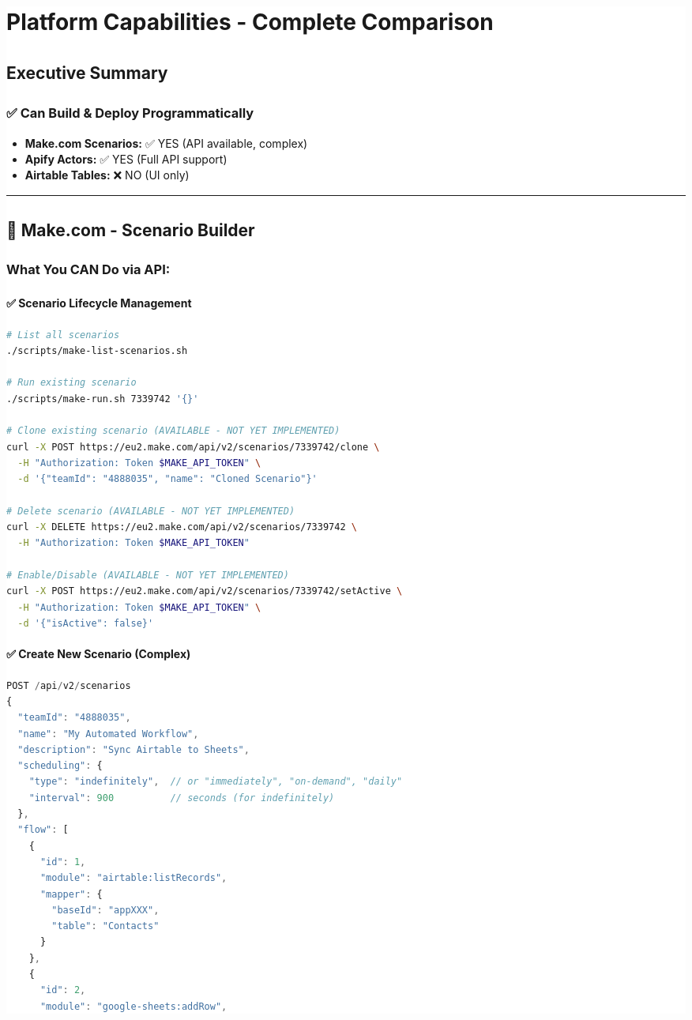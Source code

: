 # Platform Capabilities - Complete Comparison

## Executive Summary

### ✅ Can Build & Deploy Programmatically
- **Make.com Scenarios:** ✅ YES (API available, complex)
- **Apify Actors:** ✅ YES (Full API support)
- **Airtable Tables:** ❌ NO (UI only)

---

## 🔧 Make.com - Scenario Builder

### What You CAN Do via API:

#### ✅ Scenario Lifecycle Management
```bash
# List all scenarios
./scripts/make-list-scenarios.sh

# Run existing scenario
./scripts/make-run.sh 7339742 '{}'

# Clone existing scenario (AVAILABLE - NOT YET IMPLEMENTED)
curl -X POST https://eu2.make.com/api/v2/scenarios/7339742/clone \
  -H "Authorization: Token $MAKE_API_TOKEN" \
  -d '{"teamId": "4888035", "name": "Cloned Scenario"}'

# Delete scenario (AVAILABLE - NOT YET IMPLEMENTED)
curl -X DELETE https://eu2.make.com/api/v2/scenarios/7339742 \
  -H "Authorization: Token $MAKE_API_TOKEN"

# Enable/Disable (AVAILABLE - NOT YET IMPLEMENTED)
curl -X POST https://eu2.make.com/api/v2/scenarios/7339742/setActive \
  -H "Authorization: Token $MAKE_API_TOKEN" \
  -d '{"isActive": false}'
```

#### ✅ Create New Scenario (Complex)
```typescript
POST /api/v2/scenarios
{
  "teamId": "4888035",
  "name": "My Automated Workflow",
  "description": "Sync Airtable to Sheets",
  "scheduling": {
    "type": "indefinitely",  // or "immediately", "on-demand", "daily"
    "interval": 900          // seconds (for indefinitely)
  },
  "flow": [
    {
      "id": 1,
      "module": "airtable:listRecords",
      "mapper": {
        "baseId": "appXXX",
        "table": "Contacts"
      }
    },
    {
      "id": 2,
      "module": "google-sheets:addRow",
```